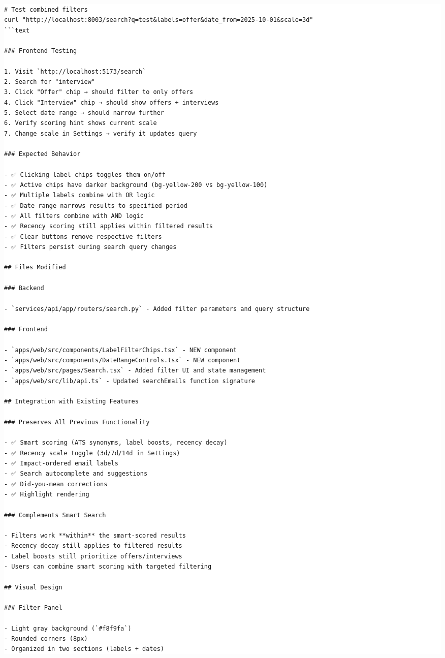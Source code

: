    ```
# Test combined filters
curl "http://localhost:8003/search?q=test&labels=offer&date_from=2025-10-01&scale=3d"
```text

### Frontend Testing

1. Visit `http://localhost:5173/search`
2. Search for "interview"
3. Click "Offer" chip → should filter to only offers
4. Click "Interview" chip → should show offers + interviews
5. Select date range → should narrow further
6. Verify scoring hint shows current scale
7. Change scale in Settings → verify it updates query

### Expected Behavior

- ✅ Clicking label chips toggles them on/off
- ✅ Active chips have darker background (bg-yellow-200 vs bg-yellow-100)
- ✅ Multiple labels combine with OR logic
- ✅ Date range narrows results to specified period
- ✅ All filters combine with AND logic
- ✅ Recency scoring still applies within filtered results
- ✅ Clear buttons remove respective filters
- ✅ Filters persist during search query changes

## Files Modified

### Backend

- `services/api/app/routers/search.py` - Added filter parameters and query structure

### Frontend

- `apps/web/src/components/LabelFilterChips.tsx` - NEW component
- `apps/web/src/components/DateRangeControls.tsx` - NEW component
- `apps/web/src/pages/Search.tsx` - Added filter UI and state management
- `apps/web/src/lib/api.ts` - Updated searchEmails function signature

## Integration with Existing Features

### Preserves All Previous Functionality

- ✅ Smart scoring (ATS synonyms, label boosts, recency decay)
- ✅ Recency scale toggle (3d/7d/14d in Settings)
- ✅ Impact-ordered email labels
- ✅ Search autocomplete and suggestions
- ✅ Did-you-mean corrections
- ✅ Highlight rendering

### Complements Smart Search

- Filters work **within** the smart-scored results
- Recency decay still applies to filtered results
- Label boosts still prioritize offers/interviews
- Users can combine smart scoring with targeted filtering

## Visual Design

### Filter Panel

- Light gray background (`#f8f9fa`)
- Rounded corners (8px)
- Organized in two sections (labels + dates)
   ```